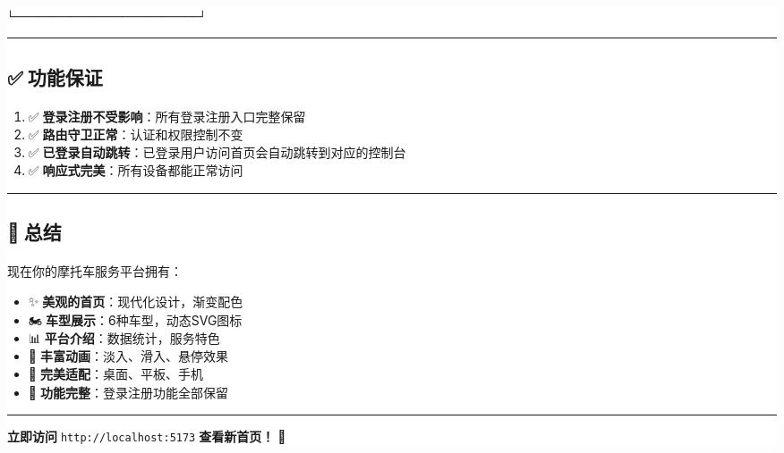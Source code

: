```
└─────────────────────────────┘
```

---

## ✅ 功能保证

1. ✅ **登录注册不受影响**：所有登录注册入口完整保留
2. ✅ **路由守卫正常**：认证和权限控制不变
3. ✅ **已登录自动跳转**：已登录用户访问首页会自动跳转到对应的控制台
4. ✅ **响应式完美**：所有设备都能正常访问

---

## 🎉 总结

现在你的摩托车服务平台拥有：
- ✨ **美观的首页**：现代化设计，渐变配色
- 🏍️ **车型展示**：6种车型，动态SVG图标
- 📊 **平台介绍**：数据统计，服务特色
- 🎯 **丰富动画**：淡入、滑入、悬停效果
- 📱 **完美适配**：桌面、平板、手机
- 🔐 **功能完整**：登录注册功能全部保留

---

**立即访问** `http://localhost:5173` **查看新首页！** 🚀





